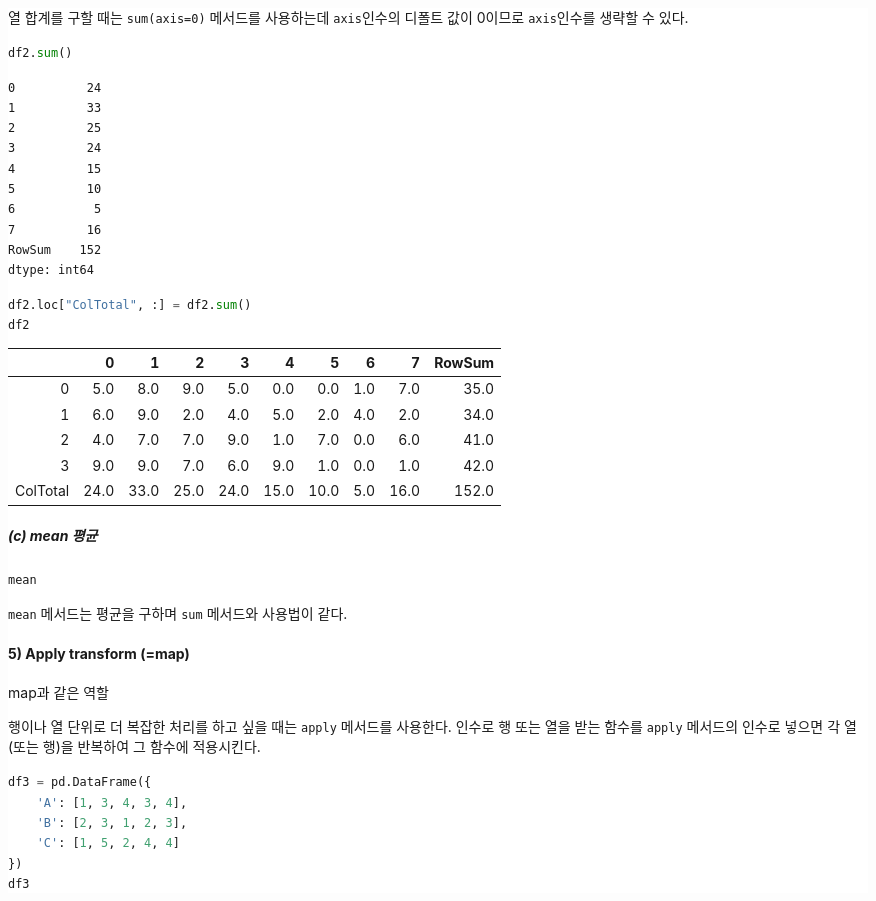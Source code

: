열 합계를 구할 때는 `sum(axis=0)` 메서드를 사용하는데 `axis`인수의 디폴트 값이 0이므로 `axis`인수를 생략할 수 있다.

```python
df2.sum()
```

```
0          24
1          33
2          25
3          24
4          15
5          10
6           5
7          16
RowSum    152
dtype: int64
```



```python
df2.loc["ColTotal", :] = df2.sum()
df2
```

|          |    0 |    1 |    2 |    3 |    4 |    5 |    6 |    7 | RowSum |
| -------: | ---: | ---: | ---: | ---: | ---: | ---: | ---: | ---: | -----: |
|        0 |  5.0 |  8.0 |  9.0 |  5.0 |  0.0 |  0.0 |  1.0 |  7.0 |   35.0 |
|        1 |  6.0 |  9.0 |  2.0 |  4.0 |  5.0 |  2.0 |  4.0 |  2.0 |   34.0 |
|        2 |  4.0 |  7.0 |  7.0 |  9.0 |  1.0 |  7.0 |  0.0 |  6.0 |   41.0 |
|        3 |  9.0 |  9.0 |  7.0 |  6.0 |  9.0 |  1.0 |  0.0 |  1.0 |   42.0 |
| ColTotal | 24.0 | 33.0 | 25.0 | 24.0 | 15.0 | 10.0 |  5.0 | 16.0 |  152.0 |



##### (c) mean 평균

```python
mean
```

`mean` 메서드는 평균을 구하며 `sum` 메서드와 사용법이 같다.



#### 5) Apply transform (=map)

map과 같은 역할

행이나 열 단위로 더 복잡한 처리를 하고 싶을 때는 `apply` 메서드를 사용한다. 인수로 행 또는 열을 받는 함수를 `apply` 메서드의 인수로 넣으면 각 열(또는 행)을 반복하여 그 함수에 적용시킨다.

```python
df3 = pd.DataFrame({
    'A': [1, 3, 4, 3, 4],
    'B': [2, 3, 1, 2, 3],
    'C': [1, 5, 2, 4, 4]
})
df3
```
